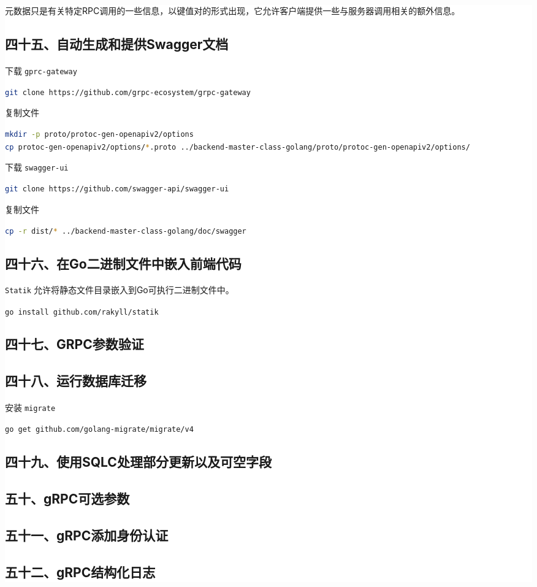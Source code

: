元数据只是有关特定RPC调用的一些信息，以键值对的形式出现，它允许客户端提供一些与服务器调用相关的额外信息。

## 四十五、自动生成和提供Swagger文档

下载 `gprc-gateway`
```bash
git clone https://github.com/grpc-ecosystem/grpc-gateway
```

复制文件
```bash
mkdir -p proto/protoc-gen-openapiv2/options
cp protoc-gen-openapiv2/options/*.proto ../backend-master-class-golang/proto/protoc-gen-openapiv2/options/
```


下载 `swagger-ui`
```bash
git clone https://github.com/swagger-api/swagger-ui
```

复制文件
```bash
cp -r dist/* ../backend-master-class-golang/doc/swagger
```

## 四十六、在Go二进制文件中嵌入前端代码

`Statik` 允许将静态文件目录嵌入到Go可执行二进制文件中。

```bash
go install github.com/rakyll/statik
```

## 四十七、GRPC参数验证

## 四十八、运行数据库迁移

安装 `migrate`
```bash
go get github.com/golang-migrate/migrate/v4
```

## 四十九、使用SQLC处理部分更新以及可空字段

## 五十、gRPC可选参数

## 五十一、gRPC添加身份认证

## 五十二、gRPC结构化日志
